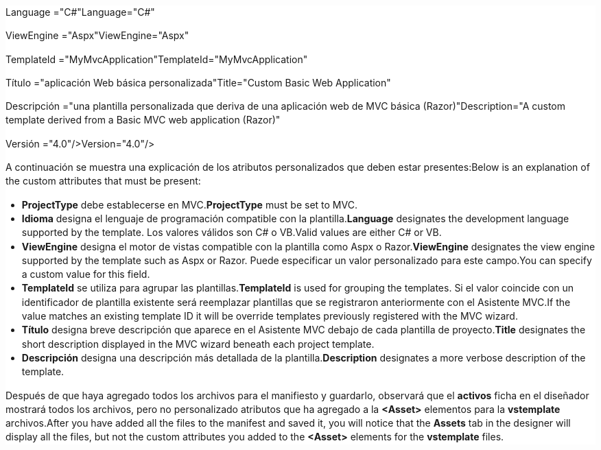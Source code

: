 <span data-ttu-id="94360-166">Language =&quot;C#&quot;</span><span class="sxs-lookup"><span data-stu-id="94360-166">Language=&quot;C#&quot;</span></span>

<span data-ttu-id="94360-167">ViewEngine =&quot;Aspx&quot;</span><span class="sxs-lookup"><span data-stu-id="94360-167">ViewEngine=&quot;Aspx&quot;</span></span>

<span data-ttu-id="94360-168">TemplateId =&quot;MyMvcApplication&quot;</span><span class="sxs-lookup"><span data-stu-id="94360-168">TemplateId=&quot;MyMvcApplication&quot;</span></span>

<span data-ttu-id="94360-169">Título =&quot;aplicación Web básica personalizada&quot;</span><span class="sxs-lookup"><span data-stu-id="94360-169">Title=&quot;Custom Basic Web Application&quot;</span></span>

<span data-ttu-id="94360-170">Descripción =&quot;una plantilla personalizada que deriva de una aplicación web de MVC básica (Razor)&quot;</span><span class="sxs-lookup"><span data-stu-id="94360-170">Description=&quot;A custom template derived from a Basic MVC web application (Razor)&quot;</span></span>

<span data-ttu-id="94360-171">Versión =&quot;4.0&quot;/&gt;</span><span class="sxs-lookup"><span data-stu-id="94360-171">Version=&quot;4.0&quot;/&gt;</span></span>

<span data-ttu-id="94360-172">A continuación se muestra una explicación de los atributos personalizados que deben estar presentes:</span><span class="sxs-lookup"><span data-stu-id="94360-172">Below is an explanation of the custom attributes that must be present:</span></span>

- <span data-ttu-id="94360-173">**ProjectType** debe establecerse en MVC.</span><span class="sxs-lookup"><span data-stu-id="94360-173">**ProjectType** must be set to MVC.</span></span>
- <span data-ttu-id="94360-174">**Idioma** designa el lenguaje de programación compatible con la plantilla.</span><span class="sxs-lookup"><span data-stu-id="94360-174">**Language** designates the development language supported by the template.</span></span> <span data-ttu-id="94360-175">Los valores válidos son C# o VB.</span><span class="sxs-lookup"><span data-stu-id="94360-175">Valid values are either C# or VB.</span></span>
- <span data-ttu-id="94360-176">**ViewEngine** designa el motor de vistas compatible con la plantilla como Aspx o Razor.</span><span class="sxs-lookup"><span data-stu-id="94360-176">**ViewEngine** designates the view engine supported by the template such as Aspx or Razor.</span></span> <span data-ttu-id="94360-177">Puede especificar un valor personalizado para este campo.</span><span class="sxs-lookup"><span data-stu-id="94360-177">You can specify a custom value for this field.</span></span>
- <span data-ttu-id="94360-178">**TemplateId** se utiliza para agrupar las plantillas.</span><span class="sxs-lookup"><span data-stu-id="94360-178">**TemplateId** is used for grouping the templates.</span></span> <span data-ttu-id="94360-179">Si el valor coincide con un identificador de plantilla existente será reemplazar plantillas que se registraron anteriormente con el Asistente MVC.</span><span class="sxs-lookup"><span data-stu-id="94360-179">If the value matches an existing template ID it will be override templates previously registered with the MVC wizard.</span></span>
- <span data-ttu-id="94360-180">**Título** designa breve descripción que aparece en el Asistente MVC debajo de cada plantilla de proyecto.</span><span class="sxs-lookup"><span data-stu-id="94360-180">**Title** designates the short description displayed in the MVC wizard beneath each project template.</span></span>
- <span data-ttu-id="94360-181">**Descripción** designa una descripción más detallada de la plantilla.</span><span class="sxs-lookup"><span data-stu-id="94360-181">**Description** designates a more verbose description of the template.</span></span>

<span data-ttu-id="94360-182">Después de que haya agregado todos los archivos para el manifiesto y guardarlo, observará que el **activos** ficha en el diseñador mostrará todos los archivos, pero no personalizado atributos que ha agregado a la  **&lt;Asset&gt;**  elementos para la **vstemplate** archivos.</span><span class="sxs-lookup"><span data-stu-id="94360-182">After you have added all the files to the manifest and saved it, you will notice that the **Assets** tab in the designer will display all the files, but not the custom attributes you added to the **&lt;Asset&gt;** elements for the **vstemplate** files.</span></span>
